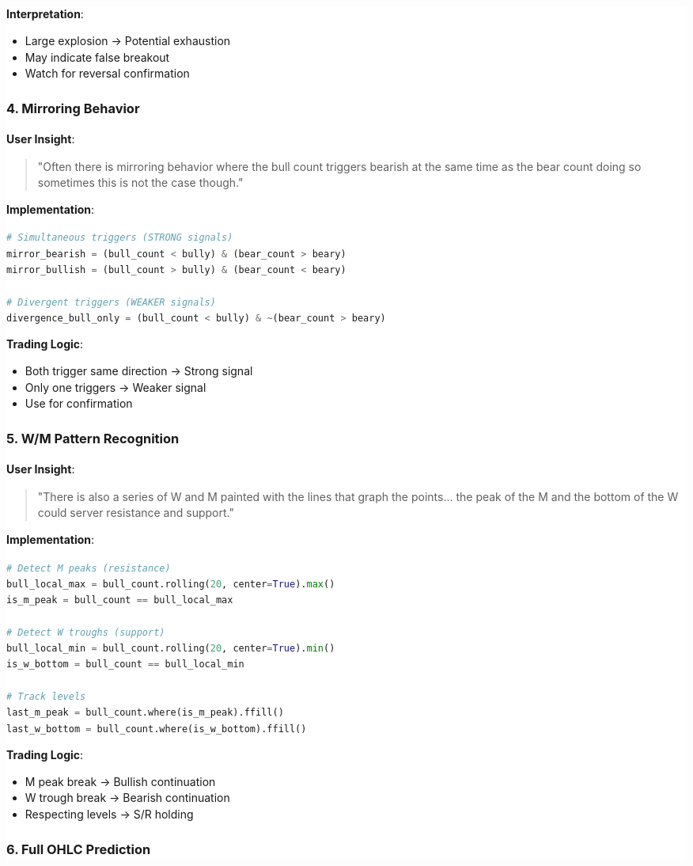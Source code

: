 **Interpretation**:
- Large explosion → Potential exhaustion
- May indicate false breakout
- Watch for reversal confirmation

### 4. Mirroring Behavior

**User Insight**:
> "Often there is mirroring behavior where the bull count triggers bearish at the same time as the bear count doing so sometimes this is not the case though."

**Implementation**:
```python
# Simultaneous triggers (STRONG signals)
mirror_bearish = (bull_count < bully) & (bear_count > beary)
mirror_bullish = (bull_count > bully) & (bear_count < beary)

# Divergent triggers (WEAKER signals)
divergence_bull_only = (bull_count < bully) & ~(bear_count > beary)
```

**Trading Logic**:
- Both trigger same direction → Strong signal
- Only one triggers → Weaker signal
- Use for confirmation

### 5. W/M Pattern Recognition

**User Insight**:
> "There is also a series of W and M painted with the lines that graph the points... the peak of the M and the bottom of the W could server resistance and support."

**Implementation**:
```python
# Detect M peaks (resistance)
bull_local_max = bull_count.rolling(20, center=True).max()
is_m_peak = bull_count == bull_local_max

# Detect W troughs (support)
bull_local_min = bull_count.rolling(20, center=True).min()
is_w_bottom = bull_count == bull_local_min

# Track levels
last_m_peak = bull_count.where(is_m_peak).ffill()
last_w_bottom = bull_count.where(is_w_bottom).ffill()
```

**Trading Logic**:
- M peak break → Bullish continuation
- W trough break → Bearish continuation
- Respecting levels → S/R holding

### 6. Full OHLC Prediction
